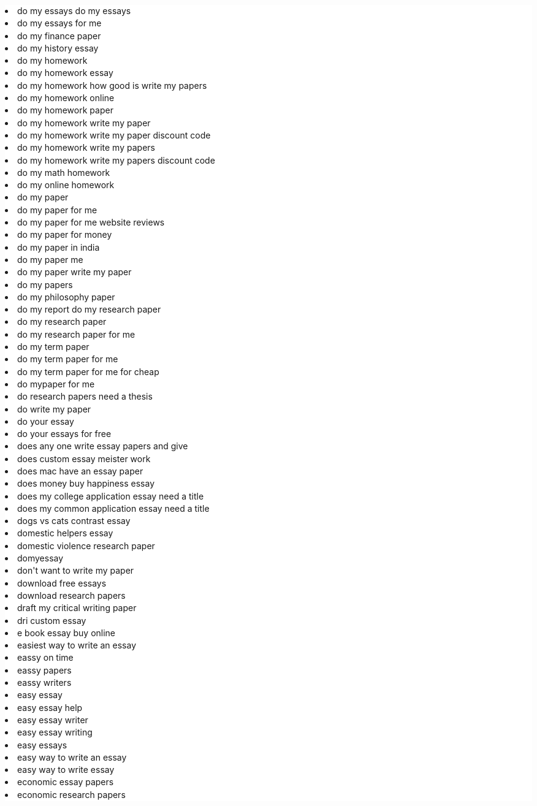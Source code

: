<li>do my essays do my essays</li>
<li>do my essays for me</li>
<li>do my finance paper</li>
<li>do my history essay</li>
<li>do my homework</li>
<li>do my homework essay</li>
<li>do my homework how good is write my papers</li>
<li>do my homework online</li>
<li>do my homework paper</li>
<li>do my homework write my paper</li>
<li>do my homework write my paper discount code</li>
<li>do my homework write my papers</li>
<li>do my homework write my papers discount code</li>
<li>do my math homework</li>
<li>do my online homework</li>
<li>do my paper</li>
<li>do my paper for me</li>
<li>do my paper for me website reviews</li>
<li>do my paper for money</li>
<li>do my paper in india</li>
<li>do my paper me</li>
<li>do my paper write my paper</li>
<li>do my papers</li>
<li>do my philosophy paper</li>
<li>do my report do my research paper</li>
<li>do my research paper</li>
<li>do my research paper for me</li>
<li>do my term paper</li>
<li>do my term paper for me</li>
<li>do my term paper for me for cheap</li>
<li>do mypaper for me</li>
<li>do research papers need a thesis</li>
<li>do write my paper</li>
<li>do your essay</li>
<li>do your essays for free</li>
<li>does any one write essay papers and give</li>
<li>does custom essay meister work</li>
<li>does mac have an essay paper</li>
<li>does money buy happiness essay</li>
<li>does my college application essay need a title</li>
<li>does my common application essay need a title</li>
<li>dogs vs cats contrast essay</li>
<li>domestic helpers essay</li>
<li>domestic violence research paper</li>
<li>domyessay</li>
<li>don't want to write my paper</li>
<li>download free essays</li>
<li>download research papers</li>
<li>draft my critical writing paper</li>
<li>dri custom essay</li>
<li>e book essay buy online</li>
<li>easiest way to write an essay</li>
<li>eassy on time</li>
<li>eassy papers</li>
<li>eassy writers</li>
<li>easy essay</li>
<li>easy essay help</li>
<li>easy essay writer</li>
<li>easy essay writing</li>
<li>easy essays</li>
<li>easy way to write an essay</li>
<li>easy way to write essay</li>
<li>economic essay papers</li>
<li>economic research papers</li>